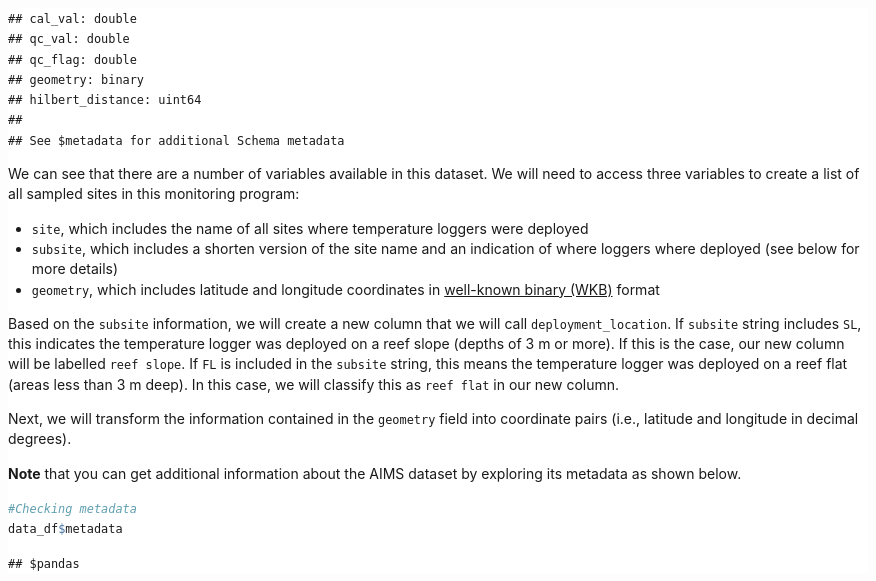     ## cal_val: double
    ## qc_val: double
    ## qc_flag: double
    ## geometry: binary
    ## hilbert_distance: uint64
    ## 
    ## See $metadata for additional Schema metadata

We can see that there are a number of variables available in this
dataset. We will need to access three variables to create a list of all
sampled sites in this monitoring program:  
- `site`, which includes the name of all sites where temperature loggers
were deployed  
- `subsite`, which includes a shorten version of the site name and an
indication of where loggers where deployed (see below for more
details)  
- `geometry`, which includes latitude and longitude coordinates in
[well-known binary
(WKB)](https://loc.gov/preservation/digital/formats/fdd/fdd000549.shtml)
format

Based on the `subsite` information, we will create a new column that we
will call `deployment_location`. If `subsite` string includes `SL`, this
indicates the temperature logger was deployed on a reef slope (depths of
3 m or more). If this is the case, our new column will be labelled
`reef slope`. If `FL` is included in the `subsite` string, this means
the temperature logger was deployed on a reef flat (areas less than 3 m
deep). In this case, we will classify this as `reef flat` in our new
column.

Next, we will transform the information contained in the `geometry`
field into coordinate pairs (i.e., latitude and longitude in decimal
degrees).

**Note** that you can get additional information about the AIMS dataset
by exploring its metadata as shown below.

``` r
#Checking metadata
data_df$metadata
```

    ## $pandas